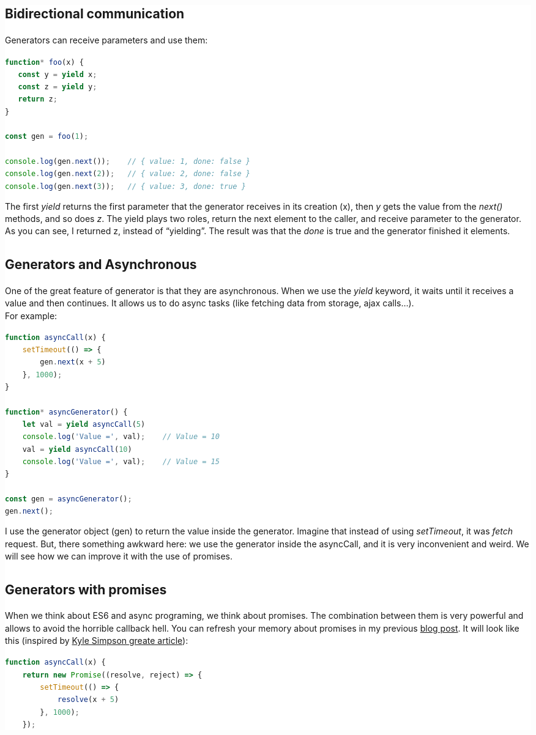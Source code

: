 ## Bidirectional communication
Generators can receive parameters and use them:
```js
function* foo(x) {
   const y = yield x;
   const z = yield y;
   return z;
}

const gen = foo(1);

console.log(gen.next());    // { value: 1, done: false }
console.log(gen.next(2));   // { value: 2, done: false }
console.log(gen.next(3));   // { value: 3, done: true }
```
The first _yield_ returns the first parameter that the generator receives in its creation (x), then _y_ gets the value from the _next()_ methods, and so does _z_. The yield plays two roles, return the next element to the caller, and receive parameter to the generator.  As you can see, I returned z, instead of “yielding”. The result was that the _done_ is true and the generator finished it elements.

## Generators and Asynchronous
One of the great feature of generator is that they are asynchronous. When we use the _yield_ keyword, it waits until it receives a value and then continues. It allows us to do async tasks (like fetching data from storage, ajax calls…).  
For example:
```js
function asyncCall(x) {
    setTimeout(() => {
        gen.next(x + 5)
    }, 1000);
}

function* asyncGenerator() {
    let val = yield asyncCall(5)
    console.log('Value =', val);    // Value = 10
    val = yield asyncCall(10)
    console.log('Value =', val);    // Value = 15
}

const gen = asyncGenerator();
gen.next();
```
I use the generator object (gen) to return the value inside the generator. Imagine that instead of using _setTimeout_, it was _fetch_ request.
But, there something awkward here: we use the generator inside the asyncCall, and it is very inconvenient and weird. We will see how we can improve it with the use of promises.

## Generators with promises
When we think about ES6 and async programing, we think about promises. The combination between them is very powerful and allows to avoid the horrible callback hell. You can refresh your memory about promises in my previous [blog post](https://www.spectory.com/blog/Asyncronous%20Client-Side%20Javascript%20Primer).
It will look like this (inspired by [Kyle Simpson greate article](https://davidwalsh.name/async-generators)):
```js
function asyncCall(x) {
    return new Promise((resolve, reject) => {
        setTimeout(() => {
            resolve(x + 5)
        }, 1000);
    });
```